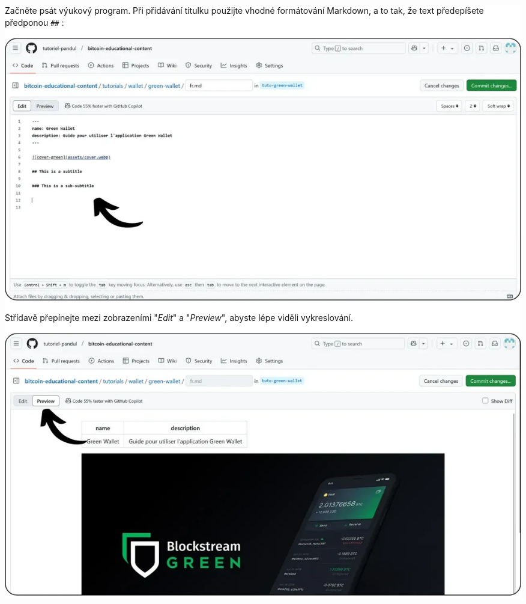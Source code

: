 Začněte psát výukový program. Při přidávání titulku použijte vhodné formátování Markdown, a to tak, že text předepíšete předponou `##` :

![GITHUB](assets/fr/29.webp)

Střídavě přepínejte mezi zobrazeními "*Edit*" a "*Preview*", abyste lépe viděli vykreslování.

![GITHUB](assets/fr/30.webp)
